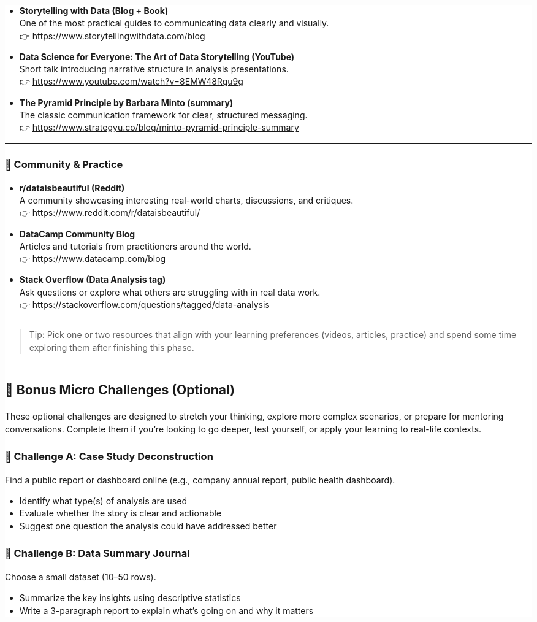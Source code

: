 - **Storytelling with Data (Blog + Book)**  
  One of the most practical guides to communicating data clearly and visually.  
  👉 https://www.storytellingwithdata.com/blog

- **Data Science for Everyone: The Art of Data Storytelling (YouTube)**  
  Short talk introducing narrative structure in analysis presentations.  
  👉 https://www.youtube.com/watch?v=8EMW48Rgu9g

- **The Pyramid Principle by Barbara Minto (summary)**  
  The classic communication framework for clear, structured messaging.  
  👉 https://www.strategyu.co/blog/minto-pyramid-principle-summary

---

### 💬 Community & Practice

- **r/dataisbeautiful (Reddit)**  
  A community showcasing interesting real-world charts, discussions, and critiques.  
  👉 https://www.reddit.com/r/dataisbeautiful/

- **DataCamp Community Blog**  
  Articles and tutorials from practitioners around the world.  
  👉 https://www.datacamp.com/blog

- **Stack Overflow (Data Analysis tag)**  
  Ask questions or explore what others are struggling with in real data work.  
  👉 https://stackoverflow.com/questions/tagged/data-analysis

---

> Tip: Pick one or two resources that align with your learning preferences (videos, articles, practice) and spend some time exploring them after finishing this phase.

---

## 🧪 Bonus Micro Challenges (Optional)

These optional challenges are designed to stretch your thinking, explore more complex scenarios, or prepare for mentoring conversations. Complete them if you’re looking to go deeper, test yourself, or apply your learning to real-life contexts.

### 🔹 Challenge A: Case Study Deconstruction

Find a public report or dashboard online (e.g., company annual report, public health dashboard).

- Identify what type(s) of analysis are used
- Evaluate whether the story is clear and actionable
- Suggest one question the analysis could have addressed better

### 🔹 Challenge B: Data Summary Journal

Choose a small dataset (10–50 rows).

- Summarize the key insights using descriptive statistics
- Write a 3-paragraph report to explain what’s going on and why it matters
